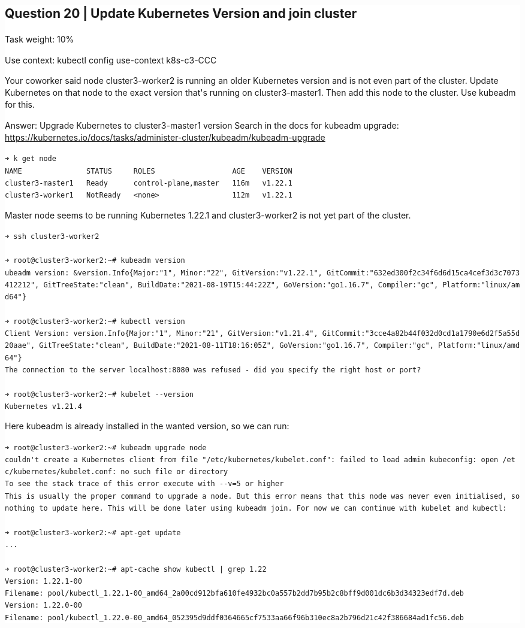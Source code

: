 



## Question 20 | Update Kubernetes Version and join cluster
Task weight: 10%



Use context: kubectl config use-context k8s-c3-CCC



Your coworker said node cluster3-worker2 is running an older Kubernetes version and is not even part of the cluster. Update Kubernetes on that node to the exact version that's running on cluster3-master1. Then add this node to the cluster. Use kubeadm for this.



Answer:
Upgrade Kubernetes to cluster3-master1 version
Search in the docs for kubeadm upgrade: https://kubernetes.io/docs/tasks/administer-cluster/kubeadm/kubeadm-upgrade
```
➜ k get node
NAME               STATUS     ROLES                  AGE    VERSION
cluster3-master1   Ready      control-plane,master   116m   v1.22.1
cluster3-worker1   NotReady   <none>                 112m   v1.22.1
```

Master node seems to be running Kubernetes 1.22.1 and cluster3-worker2 is not yet part of the cluster.

```
➜ ssh cluster3-worker2

➜ root@cluster3-worker2:~# kubeadm version
ubeadm version: &version.Info{Major:"1", Minor:"22", GitVersion:"v1.22.1", GitCommit:"632ed300f2c34f6d6d15ca4cef3d3c7073412212", GitTreeState:"clean", BuildDate:"2021-08-19T15:44:22Z", GoVersion:"go1.16.7", Compiler:"gc", Platform:"linux/amd64"}

➜ root@cluster3-worker2:~# kubectl version
Client Version: version.Info{Major:"1", Minor:"21", GitVersion:"v1.21.4", GitCommit:"3cce4a82b44f032d0cd1a1790e6d2f5a55d20aae", GitTreeState:"clean", BuildDate:"2021-08-11T18:16:05Z", GoVersion:"go1.16.7", Compiler:"gc", Platform:"linux/amd64"}
The connection to the server localhost:8080 was refused - did you specify the right host or port?

➜ root@cluster3-worker2:~# kubelet --version
Kubernetes v1.21.4
```
Here kubeadm is already installed in the wanted version, so we can run:
```
➜ root@cluster3-worker2:~# kubeadm upgrade node
couldn't create a Kubernetes client from file "/etc/kubernetes/kubelet.conf": failed to load admin kubeconfig: open /etc/kubernetes/kubelet.conf: no such file or directory
To see the stack trace of this error execute with --v=5 or higher
This is usually the proper command to upgrade a node. But this error means that this node was never even initialised, so nothing to update here. This will be done later using kubeadm join. For now we can continue with kubelet and kubectl:

➜ root@cluster3-worker2:~# apt-get update
...

➜ root@cluster3-worker2:~# apt-cache show kubectl | grep 1.22
Version: 1.22.1-00
Filename: pool/kubectl_1.22.1-00_amd64_2a00cd912bfa610fe4932bc0a557b2dd7b95b2c8bff9d001dc6b3d34323edf7d.deb
Version: 1.22.0-00
Filename: pool/kubectl_1.22.0-00_amd64_052395d9ddf0364665cf7533aa66f96b310ec8a2b796d21c42f386684ad1fc56.deb
```